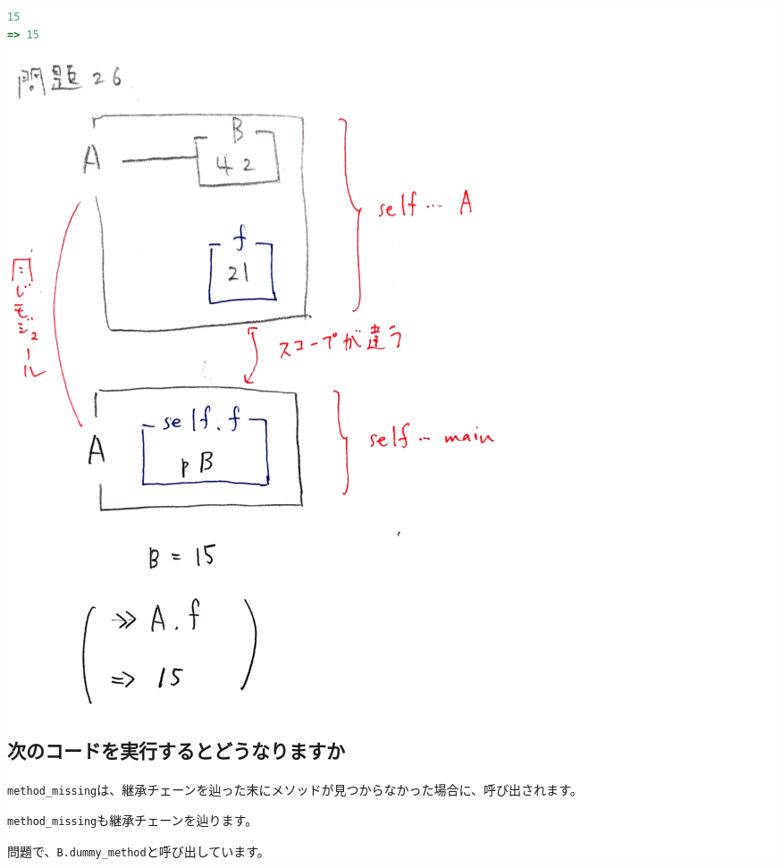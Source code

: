 ```ruby
15
=> 15
```

![問題26](./images/gold/問題26.png)



## 次のコードを実行するとどうなりますか

`method_missing`は、継承チェーンを辿った末にメソッドが見つからなかった場合に、呼び出されます。

`method_missing`も継承チェーンを辿ります。

問題で、`B.dummy_method`と呼び出しています。
